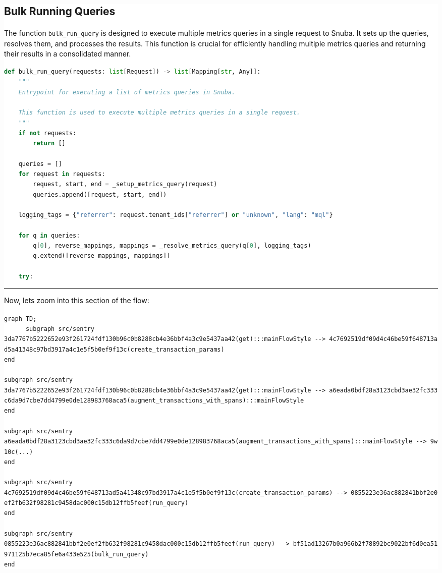 
## Bulk Running Queries

The function <SwmToken path="src/sentry/snuba/metrics_layer/query.py" pos="81:2:2" line-data="def bulk_run_query(requests: list[Request]) -&gt; list[Mapping[str, Any]]:">`bulk_run_query`</SwmToken> is designed to execute multiple metrics queries in a single request to Snuba. It sets up the queries, resolves them, and processes the results. This function is crucial for efficiently handling multiple metrics queries and returning their results in a consolidated manner.

```python
def bulk_run_query(requests: list[Request]) -> list[Mapping[str, Any]]:
    """
    Entrypoint for executing a list of metrics queries in Snuba.

    This function is used to execute multiple metrics queries in a single request.
    """
    if not requests:
        return []

    queries = []
    for request in requests:
        request, start, end = _setup_metrics_query(request)
        queries.append([request, start, end])

    logging_tags = {"referrer": request.tenant_ids["referrer"] or "unknown", "lang": "mql"}

    for q in queries:
        q[0], reverse_mappings, mappings = _resolve_metrics_query(q[0], logging_tags)
        q.extend([reverse_mappings, mappings])

    try:
```

---

</SwmSnippet>

Now, lets zoom into this section of the flow:

```mermaid
graph TD;
      subgraph src/sentry
3da7767b5222652e93f261724fdf130b96c0b8288cb4e36bbf4a3c9e5437aa42(get):::mainFlowStyle --> 4c7692519df09d4c46be59f648713ad5a41348c97bd3917a4c1e5f5b0ef9f13c(create_transaction_params)
end

subgraph src/sentry
3da7767b5222652e93f261724fdf130b96c0b8288cb4e36bbf4a3c9e5437aa42(get):::mainFlowStyle --> a6eada0bdf28a3123cbd3ae32fc333c6da9d7cbe7dd4799e0de128983768aca5(augment_transactions_with_spans):::mainFlowStyle
end

subgraph src/sentry
a6eada0bdf28a3123cbd3ae32fc333c6da9d7cbe7dd4799e0de128983768aca5(augment_transactions_with_spans):::mainFlowStyle --> 9w10c(...)
end

subgraph src/sentry
4c7692519df09d4c46be59f648713ad5a41348c97bd3917a4c1e5f5b0ef9f13c(create_transaction_params) --> 0855223e36ac882841bbf2e0ef2fb632f98281c9458dac000c15db12ffb5feef(run_query)
end

subgraph src/sentry
0855223e36ac882841bbf2e0ef2fb632f98281c9458dac000c15db12ffb5feef(run_query) --> bf51ad13267b0a966b2f78892bc9022bf6d0ea51971125b7eca85fe6a433e525(bulk_run_query)
end
```
